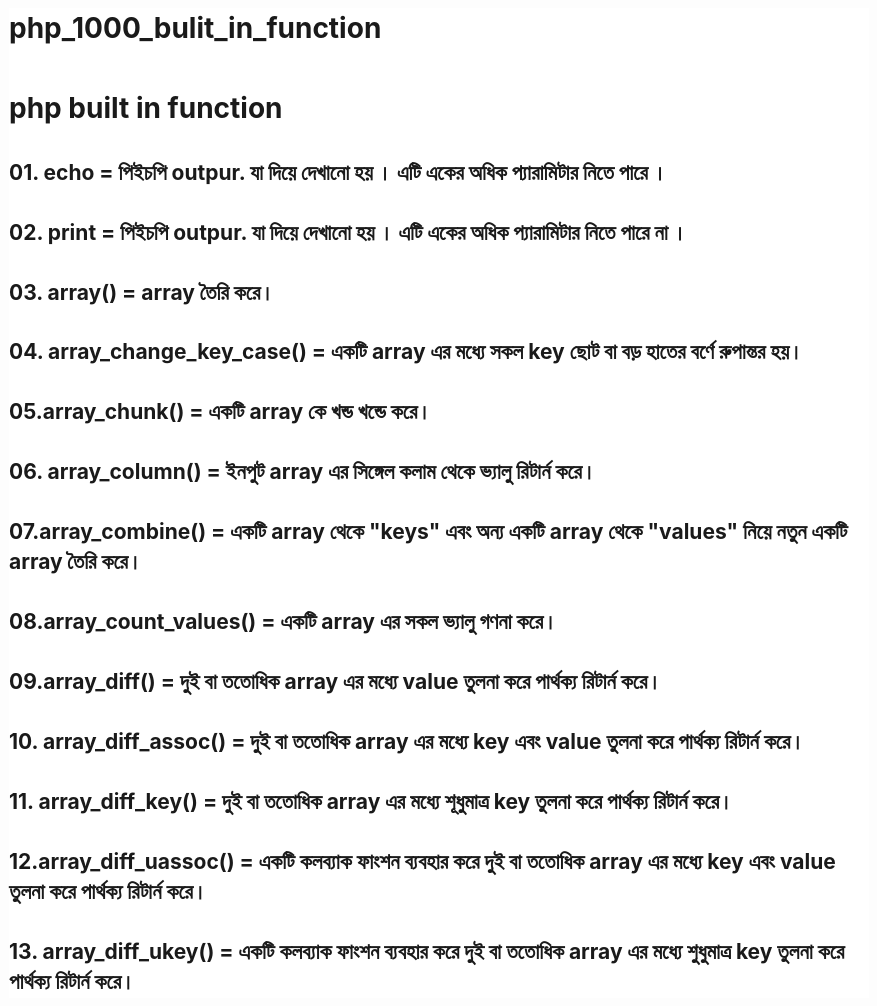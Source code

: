 # php_1000_bulit_in_function

<h1>php built in function</h1>


## 01. echo = পিইচপি outpur. যা দিয়ে দেখানো হয় । এটি একের অধিক প্যারামিটার নিতে পারে  ।

## 02. print =  পিইচপি outpur. যা দিয়ে দেখানো হয় । এটি একের অধিক প্যারামিটার নিতে পারে  না ।

## 03. array() = array তৈরি করে।

## 04. array_change_key_case() = একটি array এর মধ্যে সকল key ছোট বা বড় হাতের বর্ণে রুপান্তর হয়।

## 05.array_chunk() = একটি array কে খন্ড খন্ডে করে।

## 06. array_column() = ইনপুট array এর সিঙ্গেল কলাম থেকে ভ্যালু রিটার্ন করে।

## 07.array_combine() = একটি array থেকে "keys" এবং অন্য একটি array থেকে "values" নিয়ে নতুন একটি array তৈরি করে।


## 08.array_count_values() =  একটি array এর সকল ভ্যালু গণনা করে।

## 09.array_diff() = দুই বা ততোধিক array এর মধ্যে value তুলনা করে পার্থক্য রিটার্ন করে।

## 10. array_diff_assoc() =  দুই বা ততোধিক array এর মধ্যে key এবং value তুলনা করে পার্থক্য রিটার্ন করে।

## 11. array_diff_key() = দুই বা ততোধিক array এর মধ্যে শূধুমাত্র key তুলনা করে পার্থক্য রিটার্ন করে।

## 12.array_diff_uassoc() = একটি কলব্যাক ফাংশন ব্যবহার করে দুই বা ততোধিক array এর মধ্যে key এবং value তুলনা করে পার্থক্য রিটার্ন করে।

## 13. array_diff_ukey() = একটি কলব্যাক ফাংশন ব্যবহার করে দুই বা ততোধিক array এর মধ্যে শুধুমাত্র key তুলনা করে পার্থক্য রিটার্ন করে।

